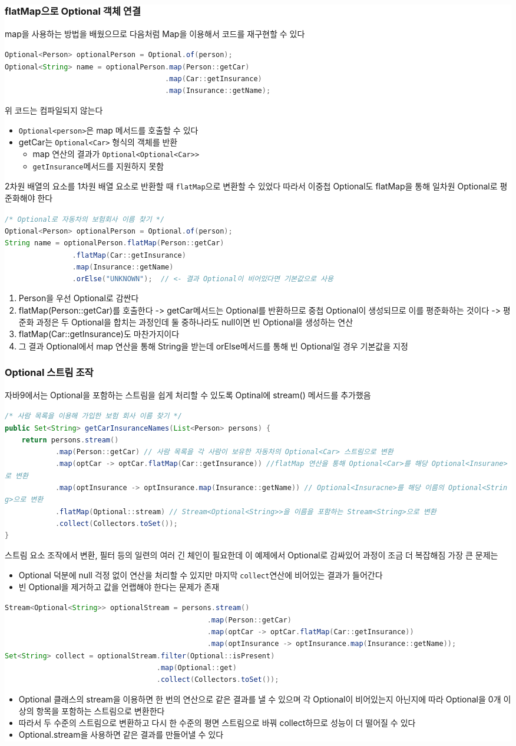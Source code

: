 ### flatMap으로 Optional 객체 연결
map을 사용하는 방법을 배웠으므로 다음처럼 Map을 이용해서 코드를 재구현할 수 있다
```java
Optional<Person> optionalPerson = Optional.of(person);
Optional<String> name = optionalPerson.map(Person::getCar)
                                      .map(Car::getInsurance)
                                      .map(Insurance::getName);
```
위 코드는 컴파일되지 않는다
- `Optional<person>`은 map 메서드를 호출할 수 있다
- getCar는 `Optional<Car>` 형식의 객체를 반환
  - map 연산의 결과가 `Optional<Optional<Car>>`
  - `getInsurance`메서드를 지원하지 못함

2차원 배열의 요소를 1차원 배열 요소로 반환할 때 `flatMap`으로 변환할 수 있었다
따라서 이중첩 Optional도 flatMap을 통해 일차원 Optional로 평준화해야 한다
```java
/* Optional로 자동차의 보험회사 이름 찾기 */
Optional<Person> optionalPerson = Optional.of(person);
String name = optionalPerson.flatMap(Person::getCar)
                .flatMap(Car::getInsurance)
                .map(Insurance::getName)
                .orElse("UNKNOWN");  // <- 결과 Optional이 비어있다면 기본값으로 사용
```
1. Person을 우선 Optional로 감싼다
2. flatMap(Person::getCar)를 호출한다 -> getCar메서드는 Optional<Car>를 반환하므로 중첩 Optional이 생성되므로 이를 평준화하는 것이다 -> 평준화 과정은 두 Optional을 합치는 과정인데 둘 중하나라도 null이면 빈 Optional을 생성하는 연산
3. flatMap(Car::getInsurance)도 마찬가지이다
4. 그 결과 Optional<String>에서 map 연산을 통해 String을 받는데 orElse메서드를 통해 빈 Optional일 경우 기본값을 지정


### Optional 스트림 조작
자바9에서는 Optional을 포함하는 스트림을 쉽게 처리할 수 있도록 Optinal에 stream() 메서드를 추가했음

```java
/* 사람 목록을 이용해 가입한 보험 회사 이름 찾기 */
public Set<String> getCarInsuranceNames(List<Person> persons) {
    return persons.stream()
            .map(Person::getCar) // 사람 목록을 각 사람이 보유한 자동차의 Optional<Car> 스트림으로 변환
            .map(optCar -> optCar.flatMap(Car::getInsurance)) //flatMap 연산을 통해 Optional<Car>를 해당 Optional<Insurane>로 변환
            .map(optInsurance -> optInsurance.map(Insurance::getName)) // Optional<Insuracne>를 해당 이름의 Optional<String>으로 변환
            .flatMap(Optional::stream) // Stream<Optional<String>>을 이름을 포함하는 Stream<String>으로 변환
            .collect(Collectors.toSet());
}
```
스트림 요소 조작에서 변환, 필터 등의 일련의 여러 긴 체인이 필요한데 이 예제에서 Optional로 감싸있어 과정이 조금 더 복잡해짐
가장 큰 문제는
- Optional 덕분에 null 걱정 없이 연산을 처리할 수 있지만 마지막 `collect`연산에 비어있는 결과가 들어간다
- 빈 Optional을 제거하고 값을 언랩해야 한다는 문제가 존재

```java
Stream<Optional<String>> optionalStream = persons.stream()
                                                .map(Person::getCar)
                                                .map(optCar -> optCar.flatMap(Car::getInsurance))
                                                .map(optInsurance -> optInsurance.map(Insurance::getName));
Set<String> collect = optionalStream.filter(Optional::isPresent)
                                    .map(Optional::get)
                                    .collect(Collectors.toSet());
```
- Optional 클래스의 stream을 이용하면 한 번의 연산으로 같은 결과를 낼 수 있으며 각 Optional이 비어있는지 아닌지에 따라 Optional을 0개 이상의 항목을 포함하는 스트림으로 변환한다
- 따라서 두 수준의 스트림으로 변환하고 다시 한 수준의 평면 스트림으로 바꿔 collect하므로 성능이 더 떨어질 수 있다
- Optional.stream을 사용하면 같은 결과를 만들어낼 수 있다